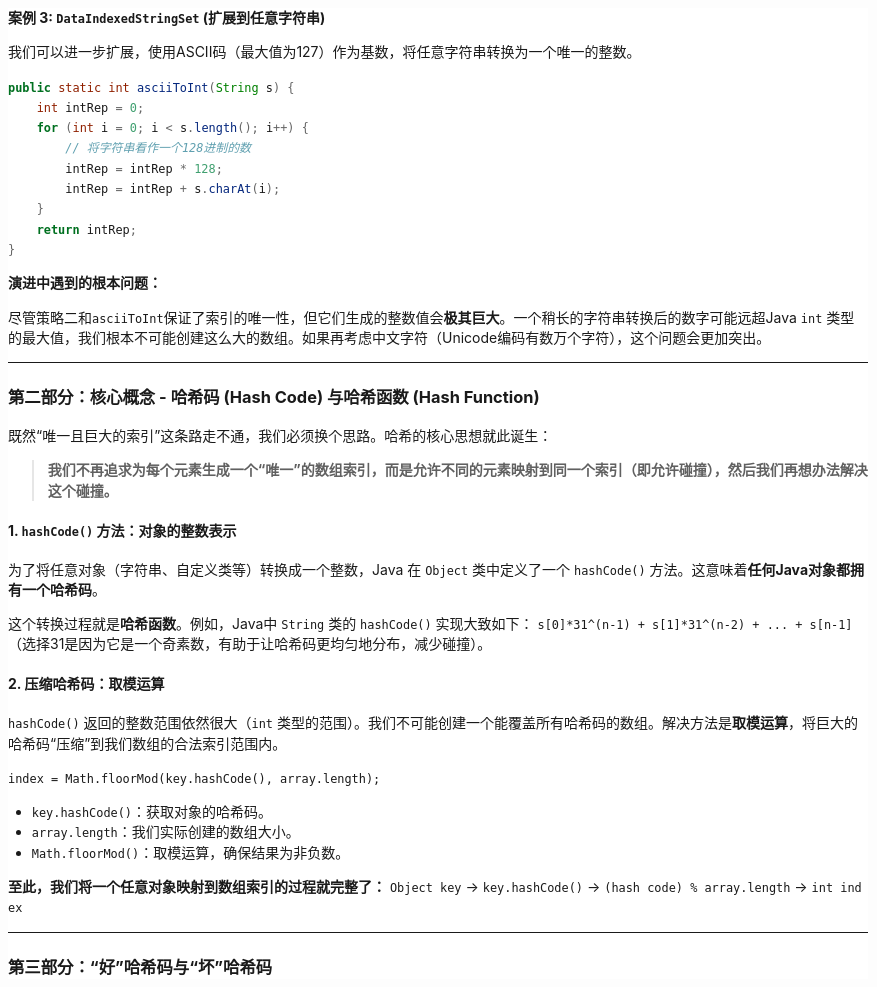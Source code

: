 **案例 3: `DataIndexedStringSet` (扩展到任意字符串)**

我们可以进一步扩展，使用ASCII码（最大值为127）作为基数，将任意字符串转换为一个唯一的整数。

```java
public static int asciiToInt(String s) {
    int intRep = 0;
    for (int i = 0; i < s.length(); i++) {
        // 将字符串看作一个128进制的数
        intRep = intRep * 128;
        intRep = intRep + s.charAt(i);
    }
    return intRep;
}
```

**演进中遇到的根本问题：**

尽管策略二和`asciiToInt`保证了索引的唯一性，但它们生成的整数值会**极其巨大**。一个稍长的字符串转换后的数字可能远超Java `int` 类型的最大值，我们根本不可能创建这么大的数组。如果再考虑中文字符（Unicode编码有数万个字符），这个问题会更加突出。

------



### **第二部分：核心概念 - 哈希码 (Hash Code) 与哈希函数 (Hash Function)**

既然“唯一且巨大的索引”这条路走不通，我们必须换个思路。哈希的核心思想就此诞生：

> **我们不再追求为每个元素生成一个“唯一”的数组索引，而是允许不同的元素映射到同一个索引（即允许碰撞），然后我们再想办法解决这个碰撞。**



#### **1. `hashCode()` 方法：对象的整数表示**

为了将任意对象（字符串、自定义类等）转换成一个整数，Java 在 `Object` 类中定义了一个 `hashCode()` 方法。这意味着**任何Java对象都拥有一个哈希码**。

这个转换过程就是**哈希函数**。例如，Java中 `String` 类的 `hashCode()` 实现大致如下： `s[0]*31^(n-1) + s[1]*31^(n-2) + ... + s[n-1]` （选择31是因为它是一个奇素数，有助于让哈希码更均匀地分布，减少碰撞）。



#### **2. 压缩哈希码：取模运算**

`hashCode()` 返回的整数范围依然很大（`int` 类型的范围）。我们不可能创建一个能覆盖所有哈希码的数组。解决方法是**取模运算**，将巨大的哈希码“压缩”到我们数组的合法索引范围内。

```
index = Math.floorMod(key.hashCode(), array.length);
```

- `key.hashCode()`：获取对象的哈希码。
- `array.length`：我们实际创建的数组大小。
- `Math.floorMod()`：取模运算，确保结果为非负数。

**至此，我们将一个任意对象映射到数组索引的过程就完整了：** `Object key` → `key.hashCode()` → `(hash code) % array.length` → `int index`

------



### **第三部分：“好”哈希码与“坏”哈希码**
